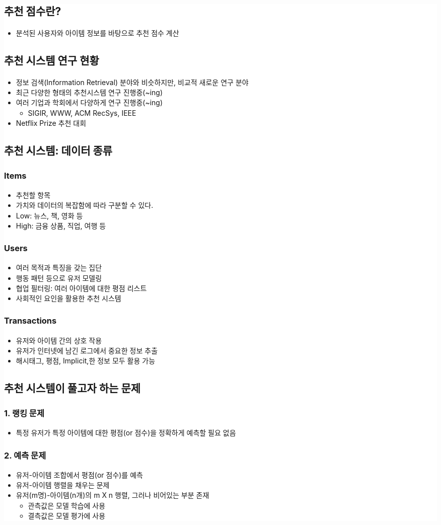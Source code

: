 

##  추천 점수란?

* 분석된 사용자와 아이템 정보를 바탕으로 추천 점수 계산



## 추천 시스템 연구 현황

* 정보 검색(Information Retrieval) 분야와 비슷하지만, 비교적 새로운 연구 분야
* 최근 다양한 형태의 추천시스템 연구 진행중(~ing)
* 여러 기업과 학회에서 다양하게 연구 진행중(~ing)
  * SIGIR, WWW, ACM RecSys, IEEE
* Netflix Prize 추천 대회



## 추천 시스템: 데이터 종류

### Items

* 추천할 항목
* 가치와 데이터의 복잡함에 따라 구분할 수 있다.
* Low: 뉴스, 책, 영화 등
* High: 금융 상품, 직업, 여행 등

### Users

* 여러 목적과 특징을 갖는 집단
* 행동 패턴 등으로 유저 모델링
* 협업 필터링: 여러 아이템에 대한 평점 리스트
* 사회적인 요인을 활용한 추천 시스템

### Transactions

* 유저와 아이템 간의 상호 작용
* 유저가 인터넷에 남긴 로그에서 중요한 정보 추출
* 해시태그, 평점, Implicit,한 정보 모두 활용 가능



## 추천 시스템이 풀고자 하는 문제

### 1. 랭킹 문제

* 특정 유저가 특정 아이템에 대한 평점(or 점수)을 정확하게 예측할 필요 없음

### 2. 예측 문제

* 유저-아이템 조합에서 평점(or 점수)를 예측
* 유저-아이템 행렬을 채우는 문제
* 유저(m명)-아이템(n개)의 m X n 행렬, 그러나 비어있는 부분 존재
  * 관측값은 모델 학습에 사용
  * 결측값은 모델 평가에 사용

